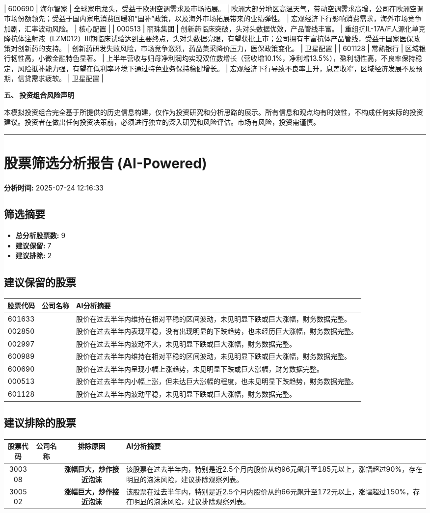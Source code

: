 | 600690   | 海尔智家   | 全球家电龙头，受益于欧洲空调需求及市场拓展。 | 欧洲大部分地区高温天气，带动空调需求高增，公司在欧洲空调市场份额领先；受益于国内家电消费回暖和“国补”政策，以及海外市场拓展带来的业绩弹性。                                                                                                                                                                              | 宏观经济下行影响消费需求，海外市场竞争加剧，汇率波动风险。                                                       | 核心配置   |
| 000513   | 丽珠集团   | 创新药临床突破，头对头数据优效，产品管线丰富。 | 重组抗IL-17A/F人源化单克隆抗体注射液（LZM012）III期临床试验达到主要终点，头对头数据亮眼，有望获批上市；公司拥有丰富抗体产品管线，受益于国家医保政策对创新药的支持。                                                                                                                                                                     | 创新药研发失败风险，市场竞争激烈，药品集采降价压力，医保政策变化。                                               | 卫星配置   |
| 601128   | 常熟银行   | 区域银行韧性高，小微金融特色显著。         | 上半年营收与归母净利润均实现双位数增长（营收增10.1%，净利增13.5%），盈利韧性高，不良率保持稳定，风险抵补能力强，有望在低利率环境下通过特色业务保持稳健增长。                                                                                                                                                              | 宏观经济下行导致不良率上升，息差收窄，区域经济发展不及预期，信贷需求疲软。                                       | 卫星配置   |

**五、 投资组合风险声明**

本模拟投资组合完全基于所提供的历史信息构建，仅作为投资研究和分析思路的展示。所有信息和观点均有时效性，不构成任何实际的投资建议。投资者在做出任何投资决策前，必须进行独立的深入研究和风险评估。市场有风险，投资需谨慎。

---

# 股票筛选分析报告 (AI-Powered)

**分析时间:** 2025-07-24 12:16:33

## 筛选摘要

- **总分析股票数:** 9
- **建议保留:** 7
- **建议排除:** 2

## 建议保留的股票

| 股票代码 | 公司名称 | AI分析摘要 |
|:---:|:---:|:---|
| 601633 |  | 股价在过去半年内维持在相对平稳的区间波动，未见明显下跌或巨大涨幅，财务数据完整。 |
| 002850 |  | 股价在过去半年内表现平稳，没有出现明显的下跌趋势，也未经历巨大涨幅，财务数据完整。 |
| 002997 |  | 股价在过去半年内波动不大，未见明显下跌或巨大涨幅，财务数据完整。 |
| 600989 |  | 股价在过去半年内维持在相对平稳的区间波动，未见明显下跌或巨大涨幅，财务数据完整。 |
| 600690 |  | 股价在过去半年内呈现小幅上涨趋势，未见明显下跌或巨大涨幅，财务数据完整。 |
| 000513 |  | 股价在过去半年内小幅上涨，但未达巨大涨幅的程度，也未见明显下跌趋势，财务数据完整。 |
| 601128 |  | 股价在过去半年内波动平稳，未见明显下跌或巨大涨幅，财务数据完整。 |

## 建议排除的股票

| 股票代码 | 公司名称 | 排除原因 | AI分析摘要 |
|:---:|:---:|:---:|:---|
| 300308 |  | **涨幅巨大，炒作接近泡沫** | 该股票在过去半年内，特别是近2.5个月内股价从约96元飙升至185元以上，涨幅超过90%，存在明显的泡沫风险，建议排除观察列表。 |
| 300502 |  | **涨幅巨大，炒作接近泡沫** | 该股票在过去半年内，特别是近2.5个月内股价从约66元飙升至172元以上，涨幅超过150%，存在明显的泡沫风险，建议排除观察列表。 |
